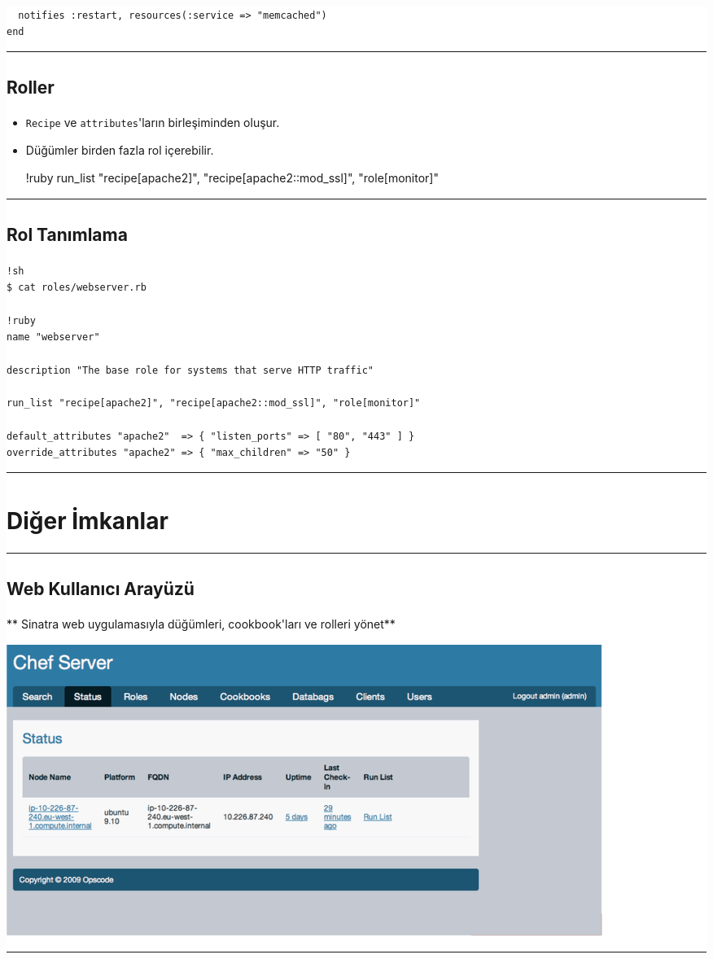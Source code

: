       notifies :restart, resources(:service => "memcached")
    end

---

##  Roller

-   `Recipe` ve `attributes`'ların birleşiminden oluşur.

-   Düğümler birden fazla rol içerebilir.

    !ruby
    run_list "recipe[apache2]", "recipe[apache2::mod_ssl]", "role[monitor]"

---

##  Rol Tanımlama

    !sh
    $ cat roles/webserver.rb

    !ruby
    name "webserver"

    description "The base role for systems that serve HTTP traffic"

    run_list "recipe[apache2]", "recipe[apache2::mod_ssl]", "role[monitor]"

    default_attributes "apache2"  => { "listen_ports" => [ "80", "443" ] }
    override_attributes "apache2" => { "max_children" => "50" }

---

#   Diğer İmkanlar

---

##  Web Kullanıcı Arayüzü

** Sinatra web uygulamasıyla düğümleri, cookbook'ları ve rolleri yönet**

![webui](media/webui.png)

---